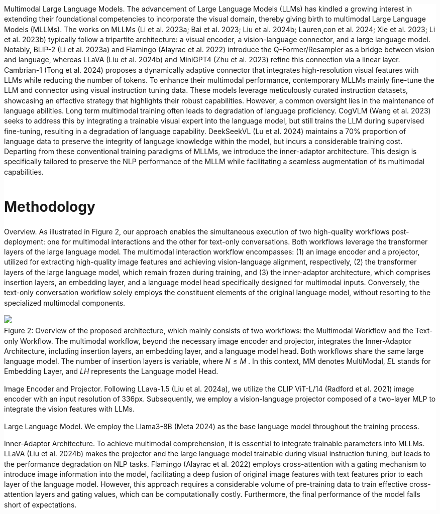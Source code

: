 Multimodal Large Language Models. The advancement of Large Language Models (LLMs) has kindled a growing interest in extending their foundational competencies to incorporate the visual domain, thereby giving birth to multimodal Large Language Models (MLLMs). The works on MLLMs (Li et al. 2023a; Bai et al. 2023; Liu et al. 2024b; Lauren¸con et al. 2024; Xie et al. 2023; Li et al. 2023b) typically follow a tripartite architecture: a visual encoder, a vision-language connector, and a large language model. Notably, BLIP-2 (Li et al. 2023a) and Flamingo (Alayrac et al. 2022) introduce the Q-Former/Resampler as a bridge between vision and language, whereas LLaVA (Liu et al. 2024b) and MiniGPT4 (Zhu et al. 2023) refine this connection via a linear layer. Cambrian-1 (Tong et al. 2024) proposes a dynamically adaptive connector that integrates high-resolution visual features with LLMs while reducing the number of tokens. To enhance their multimodal performance, contemporary MLLMs mainly fine-tune the LLM and connector using visual instruction tuning data. These models leverage meticulously curated instruction datasets, showcasing an effective strategy that highlights their robust capabilities. However, a common oversight lies in the maintenance of language abilities. Long term multimodal training often leads to degradation of language proficiency. $\mathrm { C o g V L M }$ (Wang et al. 2023) seeks to address this by integrating a trainable visual expert into the language model, but still trains the LLM during supervised fine-tuning, resulting in a degradation of language capability. DeekSeekVL (Lu et al. 2024) maintains a $70 \%$ proportion of language data to preserve the integrity of language knowledge within the model, but incurs a considerable training cost. Departing from these conventional training paradigms of MLLMs, we introduce the inner-adaptor architecture. This design is specifically tailored to preserve the NLP performance of the MLLM while facilitating a seamless augmentation of its multimodal capabilities.

# Methodology

Overview. As illustrated in Figure 2, our approach enables the simultaneous execution of two high-quality workflows post-deployment: one for multimodal interactions and the other for text-only conversations. Both workflows leverage the transformer layers of the large language model. The multimodal interaction workflow encompasses: (1) an image encoder and a projector, utilized for extracting high-quality image features and achieving vision-language alignment, respectively, (2) the transformer layers of the large language model, which remain frozen during training, and (3) the inner-adaptor architecture, which comprises insertion layers, an embedding layer, and a language model head specifically designed for multimodal inputs. Conversely, the text-only conversation workflow solely employs the constituent elements of the original language model, without resorting to the specialized multimodal components.

![](images/82ec5ad9781bdb1bcc41733452a1ce5af931c8f1b25649d7d0cc238b93516001.jpg)  
Figure 2: Overview of the proposed architecture, which mainly consists of two workflows: the Multimodal Workflow and the Text-only Workflow. The multimodal workflow, beyond the necessary image encoder and projector, integrates the Inner-Adaptor Architecture, including insertion layers, an embedding layer, and a language model head. Both workflows share the same large language model. The number of insertion layers is variable, where $N \leq M$ . In this context, MM denotes MultiModal, $E L$ stands for Embedding Layer, and $L H$ represents the Language model Head.

Image Encoder and Projector. Following LLava-1.5 (Liu et al. 2024a), we utilize the CLIP ViT-L/14 (Radford et al. 2021) image encoder with an input resolution of 336px. Subsequently, we employ a vision-language projector composed of a two-layer MLP to integrate the vision features with LLMs.

Large Language Model. We employ the Llama3-8B (Meta 2024) as the base language model throughout the training process.

Inner-Adaptor Architecture. To achieve multimodal comprehension, it is essential to integrate trainable parameters into MLLMs. LLaVA (Liu et al. 2024b) makes the projector and the large language model trainable during visual instruction tuning, but leads to the performance degradation on NLP tasks. Flamingo (Alayrac et al. 2022) employs cross-attention with a gating mechanism to introduce image information into the model, facilitating a deep fusion of original image features with text features prior to each layer of the language model. However, this approach requires a considerable volume of pre-training data to train effective cross-attention layers and gating values, which can be computationally costly. Furthermore, the final performance of the model falls short of expectations.
